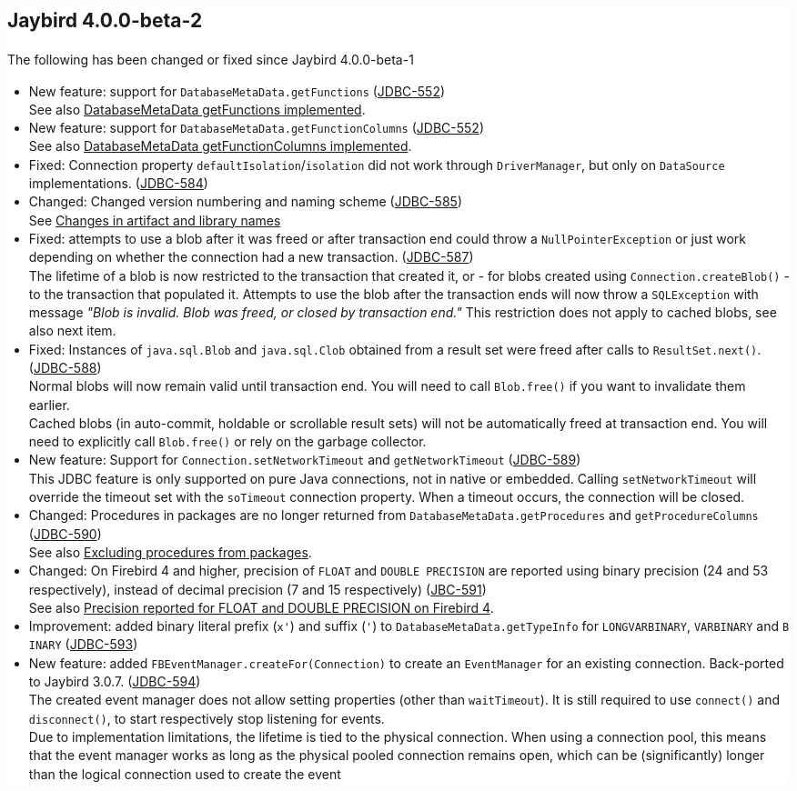 Jaybird 4.0.0-beta-2
--------------------

The following has been changed or fixed since Jaybird 4.0.0-beta-1

-   New feature: support for `DatabaseMetaData.getFunctions` ([JDBC-552](http://tracker.firebirdsql.org/browse/JDBC-552)) \
    See also [DatabaseMetaData getFunctions implemented](#databasemetadata-getfunctions-implemented).
-   New feature: support for `DatabaseMetaData.getFunctionColumns` ([JDBC-552](http://tracker.firebirdsql.org/browse/JDBC-552)) \
    See also [DatabaseMetaData getFunctionColumns implemented](#databasemetadata-getfunctioncolumns-implemented).
-   Fixed: Connection property `defaultIsolation`/`isolation` did not work
    through `DriverManager`, but only on `DataSource` implementations. ([JDBC-584](http://tracker.firebirdsql.org/browse/JDBC-584))
-   Changed: Changed version numbering and naming scheme ([JDBC-585](http://tracker.firebirdsql.org/browse/JDBC-585)) \
    See [Changes in artifact and library names](#changes-in-artifact-and-library-names)
-   Fixed: attempts to use a blob after it was freed or after transaction end
    could throw a `NullPointerException` or just work depending on whether the
    connection had a new transaction. ([JDBC-587](http://tracker.firebirdsql.org/browse/JDBC-587)) \
    The lifetime of a blob is now restricted to the transaction that created it,
    or - for blobs created using `Connection.createBlob()` - to the transaction
    that populated it. Attempts to use the blob after the transaction ends will 
    now throw a `SQLException` with message _"Blob is invalid. Blob was freed, 
    or closed by transaction end."_ This restriction does not apply to cached 
    blobs, see also next item. 
-   Fixed: Instances of `java.sql.Blob` and `java.sql.Clob` obtained from a 
    result set were freed after calls to `ResultSet.next()`. ([JDBC-588](http://tracker.firebirdsql.org/browse/JDBC-588)) \
    Normal blobs will now remain valid until transaction end. You will need to 
    call `Blob.free()` if you want to invalidate them earlier. \
    Cached blobs (in auto-commit, holdable or scrollable result sets) will not
    be automatically freed at transaction end. You will need to explicitly call
    `Blob.free()` or rely on the garbage collector.
-   New feature: Support for `Connection.setNetworkTimeout` and 
    `getNetworkTimeout` ([JDBC-589](http://tracker.firebirdsql.org/browse/JDBC-589)) \
    This JDBC feature is only supported on pure Java connections, not in native
    or embedded. Calling `setNetworkTimeout` will override the timeout set with
    the `soTimeout` connection property. When a timeout occurs, the connection
    will be closed.
-   Changed: Procedures in packages are no longer returned from 
    `DatabaseMetaData.getProcedures` and `getProcedureColumns` ([JDBC-590](http://tracker.firebirdsql.org/browse/JDBC-590)) \
    See also [Excluding procedures from packages](#excluding-procedures-from-packages).
-   Changed: On Firebird 4 and higher, precision of `FLOAT` and `DOUBLE PRECISION`
    are reported using binary precision (24 and 53 respectively), instead of
    decimal precision (7 and 15 respectively) ([JBC-591](http://tracker.firebirdsql.org/browse/JDBC-591)) \
    See also [Precision reported for FLOAT and DOUBLE PRECISION on Firebird 4](#precision-reported-for-float-and-double-precision-on-firebird-4).
-   Improvement: added binary literal prefix (`x'`) and suffix (`'`) to 
    `DatabaseMetaData.getTypeInfo` for `LONGVARBINARY`, `VARBINARY` and 
    `BINARY` ([JDBC-593](http://tracker.firebirdsql.org/browse/JDBC-593))
-   New feature: added `FBEventManager.createFor(Connection)` to create an
    `EventManager` for an existing connection. Back-ported to Jaybird 3.0.7. ([JDBC-594](http://tracker.firebirdsql.org/browse/JDBC-594)) \
    The created event manager does not allow setting properties (other than
    `waitTimeout`). It is still required to use `connect()` and `disconnect()`,
    to start respectively stop listening for events. \
    Due to implementation limitations, the lifetime is tied to the physical 
    connection. When using a connection pool, this means that the event manager
    works as long as the physical pooled connection remains open, which can be
    (significantly) longer than the logical connection used to create the event